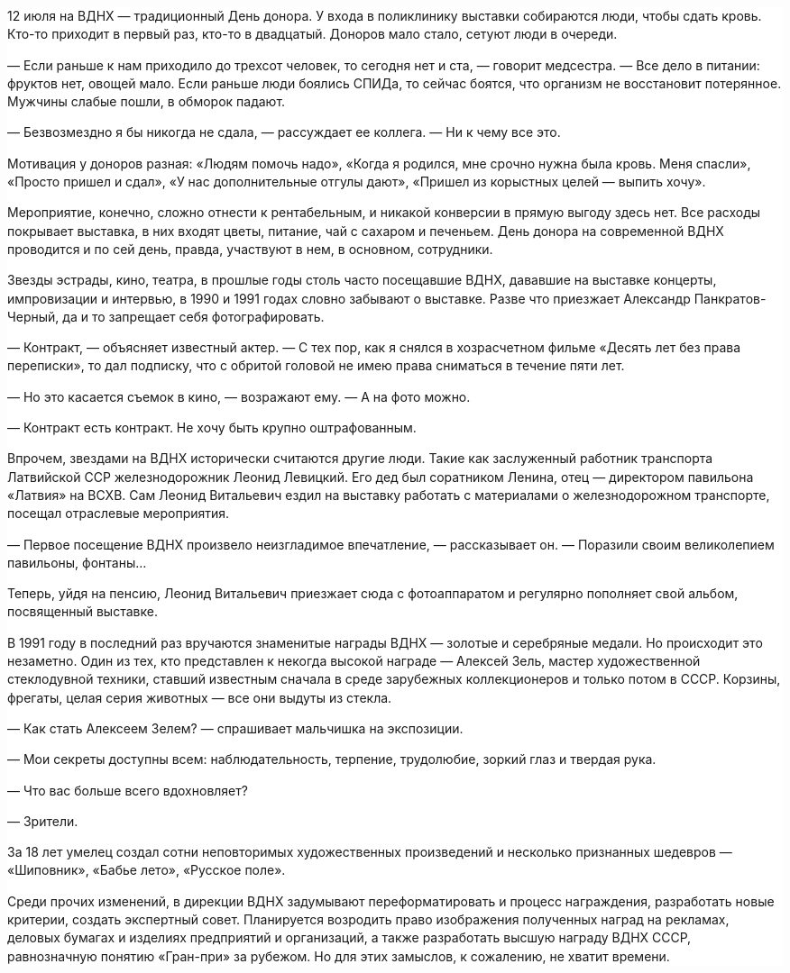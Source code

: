 12 июля на ВДНХ — традиционный День донора. У входа в поликлинику выставки собираются люди, чтобы сдать кровь. Кто-то приходит в первый раз, кто-то в двадцатый. Доноров мало стало, сетуют люди в очереди.

— Если раньше к нам приходило до трехсот человек, то сегодня нет и ста, — говорит медсестра. — Все дело в питании: фруктов нет, овощей мало. Если раньше люди боялись СПИДа, то сейчас боятся, что организм не восстановит потерянное. Мужчины слабые пошли, в обморок падают.

— Безвозмездно я бы никогда не сдала, — рассуждает ее коллега. — Ни к чему все это.

Мотивация у доноров разная: «Людям помочь надо», «Когда я родился, мне срочно нужна была кровь. Меня спасли», «Просто пришел и сдал», «У нас дополнительные отгулы дают», «Пришел из корыстных целей — выпить хочу».

Мероприятие, конечно, сложно отнести к рентабельным, и никакой конверсии в прямую выгоду здесь нет. Все расходы покрывает выставка, в них входят цветы, питание, чай с сахаром и печеньем. День донора на современной ВДНХ проводится и по сей день, правда, участвуют в нем, в основном, сотрудники. 

Звезды эстрады, кино, театра, в прошлые годы столь часто посещавшие ВДНХ, дававшие на выставке концерты, импровизации и интервью, в 1990 и 1991 годах словно забывают о выставке. Разве что приезжает Александр Панкратов-Черный, да и то запрещает себя фотографировать.

— Контракт, — объясняет известный актер. — С тех пор, как я снялся в хозрасчетном фильме «Десять лет без права переписки», то дал подписку, что с обритой головой не имею права сниматься в течение пяти лет.

— Но это касается съемок в кино, — возражают ему. — А на фото можно.

— Контракт есть контракт. Не хочу быть крупно оштрафованным.

Впрочем, звездами на ВДНХ исторически считаются другие люди. Такие как заслуженный работник транспорта Латвийской ССР железнодорожник Леонид Левицкий. Его дед был соратником Ленина, отец — директором павильона «Латвия» на ВСХВ. Сам Леонид Витальевич ездил на выставку работать с материалами о железнодорожном транспорте, посещал отраслевые мероприятия.

— Первое посещение ВДНХ произвело неизгладимое впечатление, — рассказывает он. — Поразили своим великолепием павильоны, фонтаны… 

Теперь, уйдя на пенсию, Леонид Витальевич приезжает сюда с фотоаппаратом и регулярно пополняет свой альбом, посвященный выставке.

В 1991 году в последний раз вручаются знаменитые награды ВДНХ — золотые и серебряные медали. Но происходит это незаметно. Один из тех, кто представлен к некогда высокой награде — Алексей Зель, мастер художественной стеклодувной техники, ставший известным сначала в среде зарубежных коллекционеров и только потом в СССР. Корзины, фрегаты, целая серия животных — все они выдуты из стекла.

— Как стать Алексеем Зелем? — спрашивает мальчишка на экспозиции.

— Мои секреты доступны всем: наблюдательность, терпение, трудолюбие, зоркий глаз и твердая рука.

— Что вас больше всего вдохновляет?

— Зрители.

За 18 лет умелец создал сотни неповторимых художественных произведений и несколько признанных шедевров — «Шиповник», «Бабье лето», «Русское поле». 

Среди прочих изменений, в дирекции ВДНХ задумывают переформатировать и процесс награждения, разработать новые критерии, создать экспертный совет. Планируется возродить право изображения полученных наград на рекламах, деловых бумагах и изделиях предприятий и организаций, а также разработать высшую награду ВДНХ СССР, равнозначную понятию «Гран-при» за рубежом. Но для этих замыслов, к сожалению, не хватит времени.
